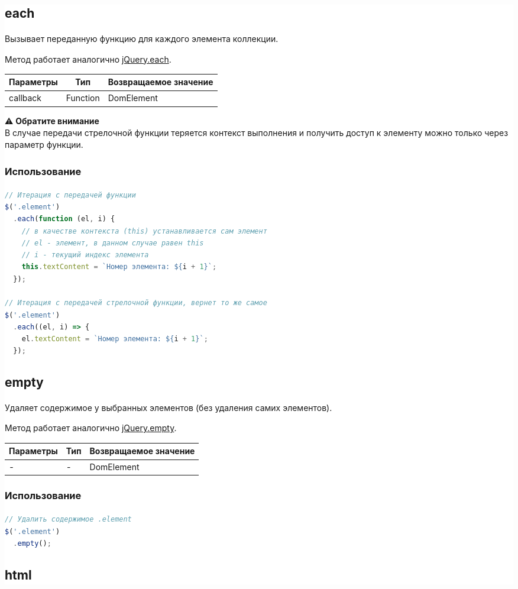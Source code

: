 ## each

Вызывает переданную функцию для каждого элемента коллекции.

Метод работает аналогично [jQuery.each](https://api.jquery.com/each/).

| Параметры | Тип      | Возвращаемое значение |
|-----------|----------|-----------------------|
| callback  | Function | DomElement            |

:warning: **Обратите внимание**  
В случае передачи стрелочной функции теряется контекст выполнения и получить доступ к элементу можно только через
параметр функции.

### Использование

```js
// Итерация с передачей функции
$('.element')
  .each(function (el, i) {
    // в качестве контекста (this) устанавливается сам элемент
    // el - элемент, в данном случае равен this
    // i - текущий индекс элемента
    this.textContent = `Номер элемента: ${i + 1}`;
  });

// Итерация с передачей стрелочной функции, вернет то же самое
$('.element')
  .each((el, i) => {
    el.textContent = `Номер элемента: ${i + 1}`;
  });
```

## empty

Удаляет содержимое у выбранных элементов (без удаления самих элементов).

Метод работает аналогично [jQuery.empty](https://api.jquery.com/empty/).

| Параметры | Тип    | Возвращаемое значение |
|-----------|--------|-----------------------|
| -         | -      | DomElement            |

### Использование

```js
// Удалить содержимое .element
$('.element')
  .empty();
```

## html
